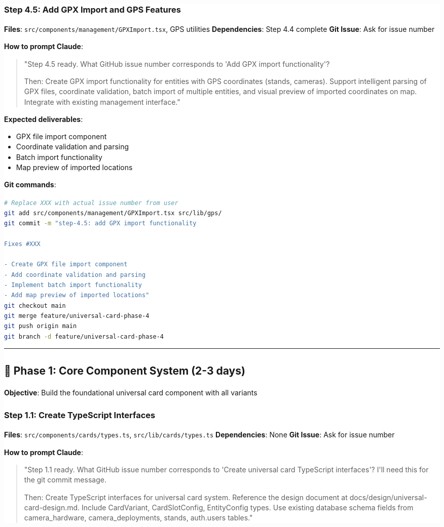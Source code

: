 ### **Step 4.5: Add GPX Import and GPS Features**
**Files**: `src/components/management/GPXImport.tsx`, GPS utilities
**Dependencies**: Step 4.4 complete
**Git Issue**: Ask for issue number

**How to prompt Claude**:
> "Step 4.5 ready. What GitHub issue number corresponds to 'Add GPX import functionality'?
>
> Then: Create GPX import functionality for entities with GPS coordinates (stands, cameras). Support intelligent parsing of GPX files, coordinate validation, batch import of multiple entities, and visual preview of imported coordinates on map. Integrate with existing management interface."

**Expected deliverables**:
- GPX file import component
- Coordinate validation and parsing
- Batch import functionality
- Map preview of imported locations

**Git commands**:
```bash
# Replace XXX with actual issue number from user
git add src/components/management/GPXImport.tsx src/lib/gps/
git commit -m "step-4.5: add GPX import functionality

Fixes #XXX

- Create GPX file import component
- Add coordinate validation and parsing
- Implement batch import functionality
- Add map preview of imported locations"
git checkout main
git merge feature/universal-card-phase-4
git push origin main
git branch -d feature/universal-card-phase-4
```

---

## 🚀 **Phase 1: Core Component System (2-3 days)**

**Objective**: Build the foundational universal card component with all variants

### **Step 1.1: Create TypeScript Interfaces**
**Files**: `src/components/cards/types.ts`, `src/lib/cards/types.ts`
**Dependencies**: None
**Git Issue**: Ask for issue number

**How to prompt Claude**:
> "Step 1.1 ready. What GitHub issue number corresponds to 'Create universal card TypeScript interfaces'? I'll need this for the git commit message.
>
> Then: Create TypeScript interfaces for universal card system. Reference the design document at docs/design/universal-card-design.md. Include CardVariant, CardSlotConfig, EntityConfig types. Use existing database schema fields from camera_hardware, camera_deployments, stands, auth.users tables."
